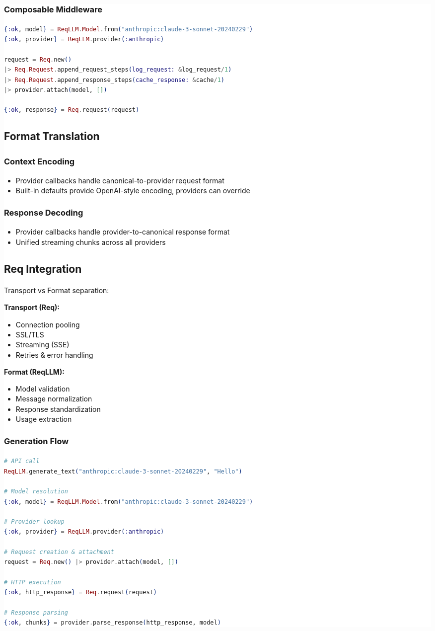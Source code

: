 ### Composable Middleware

```elixir
{:ok, model} = ReqLLM.Model.from("anthropic:claude-3-sonnet-20240229")
{:ok, provider} = ReqLLM.provider(:anthropic)

request = Req.new()
|> Req.Request.append_request_steps(log_request: &log_request/1)
|> Req.Request.append_response_steps(cache_response: &cache/1)
|> provider.attach(model, [])

{:ok, response} = Req.request(request)
```

## Format Translation

### Context Encoding
- Provider callbacks handle canonical-to-provider request format
- Built-in defaults provide OpenAI-style encoding, providers can override

### Response Decoding  
- Provider callbacks handle provider-to-canonical response format
- Unified streaming chunks across all providers

## Req Integration

Transport vs Format separation:

**Transport (Req):**
- Connection pooling
- SSL/TLS 
- Streaming (SSE)
- Retries & error handling

**Format (ReqLLM):**
- Model validation
- Message normalization  
- Response standardization
- Usage extraction

### Generation Flow

```elixir
# API call
ReqLLM.generate_text("anthropic:claude-3-sonnet-20240229", "Hello")

# Model resolution  
{:ok, model} = ReqLLM.Model.from("anthropic:claude-3-sonnet-20240229")

# Provider lookup
{:ok, provider} = ReqLLM.provider(:anthropic)

# Request creation & attachment
request = Req.new() |> provider.attach(model, [])

# HTTP execution
{:ok, http_response} = Req.request(request) 

# Response parsing
{:ok, chunks} = provider.parse_response(http_response, model)
```
